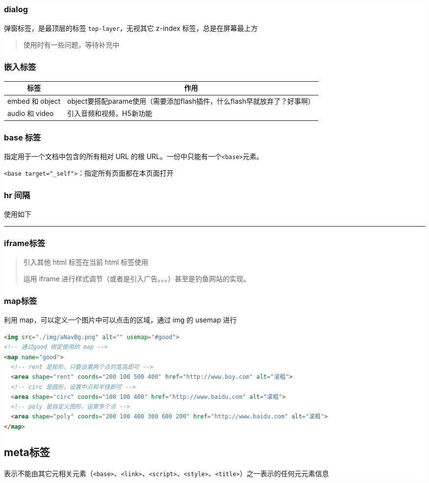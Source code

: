 ### dialog

弹窗标签，是最顶层的标签 `top-layer`，无视其它 z-index 标签，总是在屏幕最上方

> 使用时有一些问题，等待补充中



### 嵌入标签

| 标签            | 作用                                                         |
| --------------- | ------------------------------------------------------------ |
| embed 和 object | object要搭配parame使用（需要添加flash插件，什么flash早就放弃了？好事啊） |
| audio 和 video  | 引入音频和视频，H5新功能                                     |

### base 标签

指定用于一个文档中包含的所有相对 URL 的根 URL。一份中只能有一个`<base>`元素。

`<base target="_self">`：指定所有页面都在本页面打开

###  hr 间隔

使用如下

<hr>

### iframe标签

> 引入其他 html 标签在当前 html 标签使用
>
> 运用 iframe 进行样式调节（或者是引入广告。。。）甚至是钓鱼网站的实现。

### map标签

利用 map，可以定义一个图片中可以点击的区域，通过 img 的 usemap 进行

```html
<img src="./img/aNavBg.png" alt="" usemap="#good">
<!-- 通过good 绑定使用的 map -->
<map name="good">
  <!-- rent 是矩形，只要设置两个点的宽高即可 -->
  <area shape="rent" coords="200 100 500 400" href="http://www.boy.com" alt="滚粗">
  <!-- circ 是圆形，设置中点和半径即可 -->
  <area shape="circ" coords="100 100 400" href="http://www.baidu.com" alt="滚粗">
  <!-- poly 是自定义图形，设置多个点 -->
  <area shape="poly" coords="200 100 400 300 600 200" href="http://www.baidu.com" alt="滚粗">
</map>
```

## meta标签

表示不能由其它元相关元素（`<base>`、`<link>`、`<script>`、`<style>`、`<title>`）之一表示的任何元元素信息
